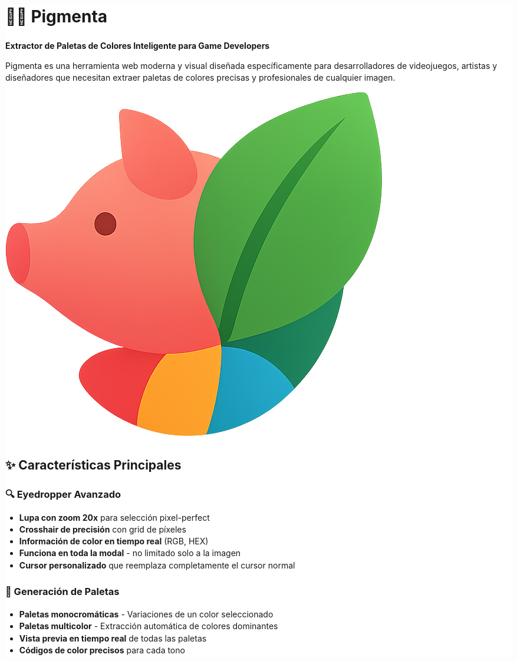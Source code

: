 # 🐷🌿 Pigmenta

**Extractor de Paletas de Colores Inteligente para Game Developers**

Pigmenta es una herramienta web moderna y visual diseñada específicamente para desarrolladores de videojuegos, artistas y diseñadores que necesitan extraer paletas de colores precisas y profesionales de cualquier imagen.

![Pigmenta Logo](./public/logo.png)

## ✨ Características Principales

### 🔍 Eyedropper Avanzado
- **Lupa con zoom 20x** para selección pixel-perfect
- **Crosshair de precisión** con grid de píxeles
- **Información de color en tiempo real** (RGB, HEX)
- **Funciona en toda la modal** - no limitado solo a la imagen
- **Cursor personalizado** que reemplaza completamente el cursor normal

### 🎨 Generación de Paletas
- **Paletas monocromáticas** - Variaciones de un color seleccionado
- **Paletas multicolor** - Extracción automática de colores dominantes
- **Vista previa en tiempo real** de todas las paletas
- **Códigos de color precisos** para cada tono
